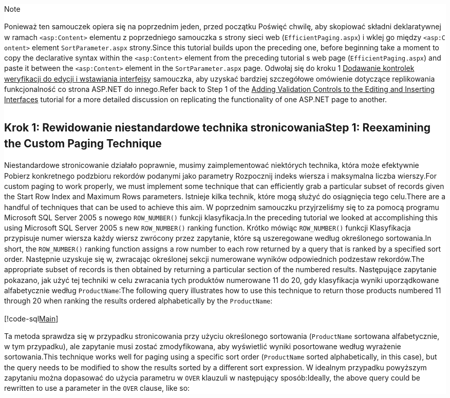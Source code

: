 > [!NOTE]
> <span data-ttu-id="a6ece-113">Ponieważ ten samouczek opiera się na poprzednim jeden, przed początku Poświęć chwilę, aby skopiować składni deklaratywnej w ramach `<asp:Content>` elementu z poprzedniego samouczka s strony sieci web (`EfficientPaging.aspx`) i wklej go między `<asp:Content>` element `SortParameter.aspx` strony.</span><span class="sxs-lookup"><span data-stu-id="a6ece-113">Since this tutorial builds upon the preceding one, before beginning take a moment to copy the declarative syntax within the `<asp:Content>` element from the preceding tutorial s web page (`EfficientPaging.aspx`) and paste it between the `<asp:Content>` element in the `SortParameter.aspx` page.</span></span> <span data-ttu-id="a6ece-114">Odwołaj się do kroku 1 [Dodawanie kontrolek weryfikacji do edycji i wstawiania interfejsy](../editing-inserting-and-deleting-data/adding-validation-controls-to-the-editing-and-inserting-interfaces-vb.md) samouczka, aby uzyskać bardziej szczegółowe omówienie dotyczące replikowania funkcjonalność co strona ASP.NET do innego.</span><span class="sxs-lookup"><span data-stu-id="a6ece-114">Refer back to Step 1 of the [Adding Validation Controls to the Editing and Inserting Interfaces](../editing-inserting-and-deleting-data/adding-validation-controls-to-the-editing-and-inserting-interfaces-vb.md) tutorial for a more detailed discussion on replicating the functionality of one ASP.NET page to another.</span></span>


## <a name="step-1-reexamining-the-custom-paging-technique"></a><span data-ttu-id="a6ece-115">Krok 1: Rewidowanie niestandardowe technika stronicowania</span><span class="sxs-lookup"><span data-stu-id="a6ece-115">Step 1: Reexamining the Custom Paging Technique</span></span>

<span data-ttu-id="a6ece-116">Niestandardowe stronicowanie działało poprawnie, musimy zaimplementować niektórych technika, która może efektywnie Pobierz konkretnego podzbioru rekordów podanymi jako parametry Rozpocznij indeks wiersza i maksymalna liczba wierszy.</span><span class="sxs-lookup"><span data-stu-id="a6ece-116">For custom paging to work properly, we must implement some technique that can efficiently grab a particular subset of records given the Start Row Index and Maximum Rows parameters.</span></span> <span data-ttu-id="a6ece-117">Istnieje kilka technik, które mogą służyć do osiągnięcia tego celu.</span><span class="sxs-lookup"><span data-stu-id="a6ece-117">There are a handful of techniques that can be used to achieve this aim.</span></span> <span data-ttu-id="a6ece-118">W poprzednim samouczku przyjrzeliśmy się to za pomocą programu Microsoft SQL Server 2005 s nowego `ROW_NUMBER()` funkcji klasyfikacja.</span><span class="sxs-lookup"><span data-stu-id="a6ece-118">In the preceding tutorial we looked at accomplishing this using Microsoft SQL Server 2005 s new `ROW_NUMBER()` ranking function.</span></span> <span data-ttu-id="a6ece-119">Krótko mówiąc `ROW_NUMBER()` funkcji Klasyfikacja przypisuje numer wiersza każdy wiersz zwrócony przez zapytanie, które są uszeregowane według określonego sortowania.</span><span class="sxs-lookup"><span data-stu-id="a6ece-119">In short, the `ROW_NUMBER()` ranking function assigns a row number to each row returned by a query that is ranked by a specified sort order.</span></span> <span data-ttu-id="a6ece-120">Następnie uzyskuje się w, zwracając określonej sekcji numerowane wyników odpowiednich podzestaw rekordów.</span><span class="sxs-lookup"><span data-stu-id="a6ece-120">The appropriate subset of records is then obtained by returning a particular section of the numbered results.</span></span> <span data-ttu-id="a6ece-121">Następujące zapytanie pokazano, jak użyć tej techniki w celu zwracania tych produktów numerowane 11 do 20, gdy klasyfikacja wyniki uporządkowane alfabetycznie według `ProductName`:</span><span class="sxs-lookup"><span data-stu-id="a6ece-121">The following query illustrates how to use this technique to return those products numbered 11 through 20 when ranking the results ordered alphabetically by the `ProductName`:</span></span>


[!code-sql[Main](sorting-custom-paged-data-vb/samples/sample1.sql)]

<span data-ttu-id="a6ece-122">Ta metoda sprawdza się w przypadku stronicowania przy użyciu określonego sortowania (`ProductName` sortowana alfabetycznie, w tym przypadku), ale zapytanie musi zostać zmodyfikowana, aby wyświetlić wyniki posortowane według wyrażenie sortowania.</span><span class="sxs-lookup"><span data-stu-id="a6ece-122">This technique works well for paging using a specific sort order (`ProductName` sorted alphabetically, in this case), but the query needs to be modified to show the results sorted by a different sort expression.</span></span> <span data-ttu-id="a6ece-123">W idealnym przypadku powyższym zapytaniu można dopasować do użycia parametru w `OVER` klauzuli w następujący sposób:</span><span class="sxs-lookup"><span data-stu-id="a6ece-123">Ideally, the above query could be rewritten to use a parameter in the `OVER` clause, like so:</span></span>
